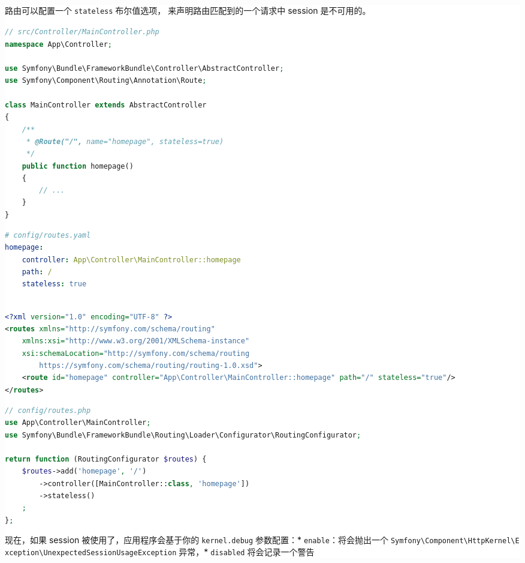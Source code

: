 路由可以配置一个 `stateless` 布尔值选项， 来声明路由匹配到的一个请求中 session 是不可用的。

```php
// src/Controller/MainController.php
namespace App\Controller;

use Symfony\Bundle\FrameworkBundle\Controller\AbstractController;
use Symfony\Component\Routing\Annotation\Route;

class MainController extends AbstractController
{
    /**
     * @Route("/", name="homepage", stateless=true)
     */
    public function homepage()
    {
        // ...
    }
}
```

```yaml
# config/routes.yaml
homepage:
    controller: App\Controller\MainController::homepage
    path: /
    stateless: true
```

```xml

<?xml version="1.0" encoding="UTF-8" ?>
<routes xmlns="http://symfony.com/schema/routing"
    xmlns:xsi="http://www.w3.org/2001/XMLSchema-instance"
    xsi:schemaLocation="http://symfony.com/schema/routing
        https://symfony.com/schema/routing/routing-1.0.xsd">
    <route id="homepage" controller="App\Controller\MainController::homepage" path="/" stateless="true"/>
</routes>
```

```php
// config/routes.php
use App\Controller\MainController;
use Symfony\Bundle\FrameworkBundle\Routing\Loader\Configurator\RoutingConfigurator;

return function (RoutingConfigurator $routes) {
    $routes->add('homepage', '/')
        ->controller([MainController::class, 'homepage'])
        ->stateless()
    ;
};
```

现在，如果 session 被使用了，应用程序会基于你的 `kernel.debug` 参数配置：\* `enable`：将会抛出一个 `Symfony\Component\HttpKernel\Exception\UnexpectedSessionUsageException` 异常，\* `disabled` 将会记录一个警告

